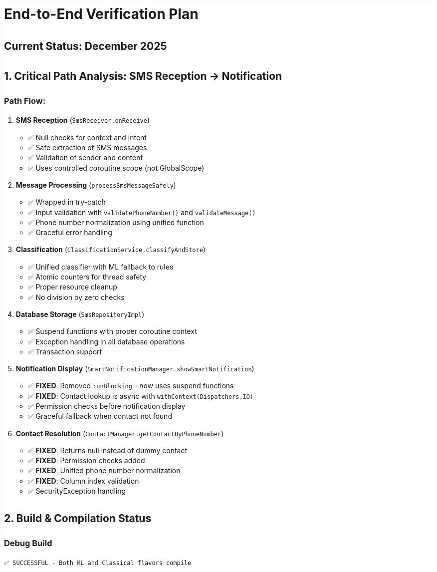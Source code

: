 # End-to-End Verification Plan

## Current Status: December 2025

## 1. Critical Path Analysis: SMS Reception → Notification

### Path Flow:
1. **SMS Reception** (`SmsReceiver.onReceive`)
   - ✅ Null checks for context and intent
   - ✅ Safe extraction of SMS messages
   - ✅ Validation of sender and content
   - ✅ Uses controlled coroutine scope (not GlobalScope)

2. **Message Processing** (`processSmsMessageSafely`)
   - ✅ Wrapped in try-catch
   - ✅ Input validation with `validatePhoneNumber()` and `validateMessage()`
   - ✅ Phone number normalization using unified function
   - ✅ Graceful error handling

3. **Classification** (`ClassificationService.classifyAndStore`)
   - ✅ Unified classifier with ML fallback to rules
   - ✅ Atomic counters for thread safety
   - ✅ Proper resource cleanup
   - ✅ No division by zero checks

4. **Database Storage** (`SmsRepositoryImpl`)
   - ✅ Suspend functions with proper coroutine context
   - ✅ Exception handling in all database operations
   - ✅ Transaction support

5. **Notification Display** (`SmartNotificationManager.showSmartNotification`)
   - ✅ **FIXED**: Removed `runBlocking` - now uses suspend functions
   - ✅ **FIXED**: Contact lookup is async with `withContext(Dispatchers.IO)`
   - ✅ Permission checks before notification display
   - ✅ Graceful fallback when contact not found

6. **Contact Resolution** (`ContactManager.getContactByPhoneNumber`)
   - ✅ **FIXED**: Returns null instead of dummy contact
   - ✅ **FIXED**: Permission checks added
   - ✅ **FIXED**: Unified phone number normalization
   - ✅ **FIXED**: Column index validation
   - ✅ SecurityException handling

## 2. Build & Compilation Status

### Debug Build
```
✅ SUCCESSFUL - Both ML and Classical flavors compile
```

